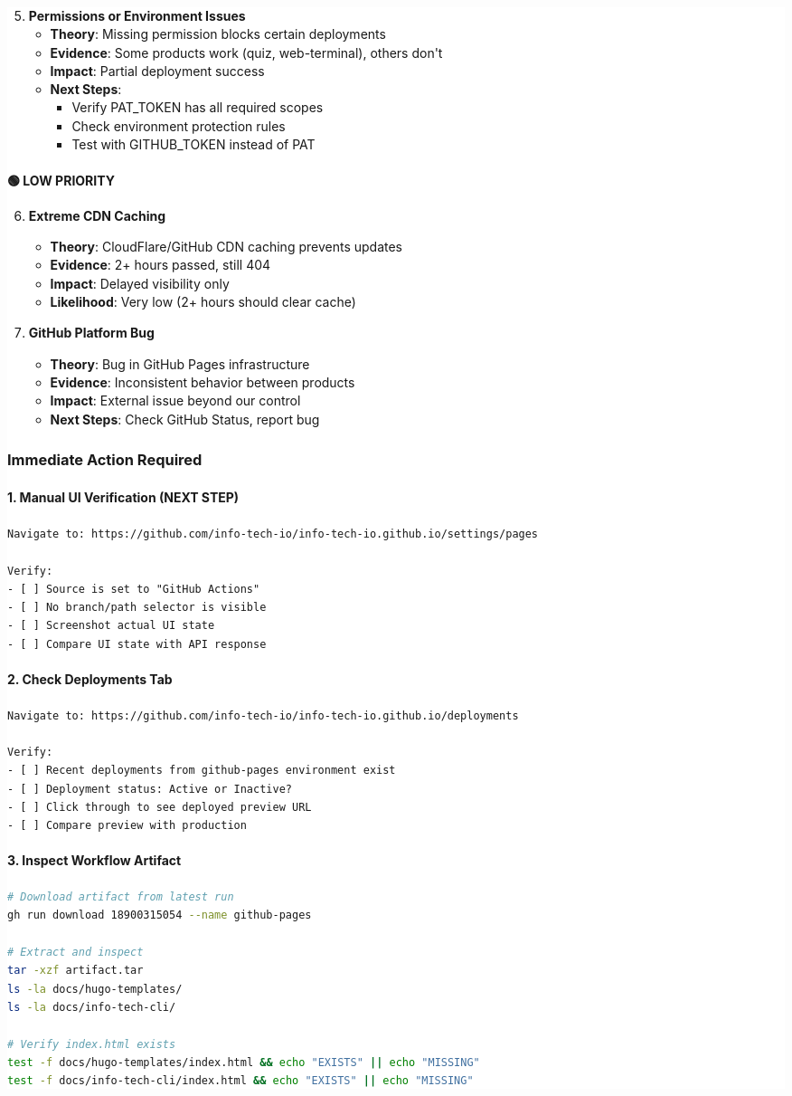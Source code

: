 5. **Permissions or Environment Issues**
   - **Theory**: Missing permission blocks certain deployments
   - **Evidence**: Some products work (quiz, web-terminal), others don't
   - **Impact**: Partial deployment success
   - **Next Steps**:
     - Verify PAT_TOKEN has all required scopes
     - Check environment protection rules
     - Test with GITHUB_TOKEN instead of PAT

#### 🟢 LOW PRIORITY

6. **Extreme CDN Caching**
   - **Theory**: CloudFlare/GitHub CDN caching prevents updates
   - **Evidence**: 2+ hours passed, still 404
   - **Impact**: Delayed visibility only
   - **Likelihood**: Very low (2+ hours should clear cache)

7. **GitHub Platform Bug**
   - **Theory**: Bug in GitHub Pages infrastructure
   - **Evidence**: Inconsistent behavior between products
   - **Impact**: External issue beyond our control
   - **Next Steps**: Check GitHub Status, report bug

### Immediate Action Required

#### 1. Manual UI Verification (NEXT STEP)
```
Navigate to: https://github.com/info-tech-io/info-tech-io.github.io/settings/pages

Verify:
- [ ] Source is set to "GitHub Actions"
- [ ] No branch/path selector is visible
- [ ] Screenshot actual UI state
- [ ] Compare UI state with API response
```

#### 2. Check Deployments Tab
```
Navigate to: https://github.com/info-tech-io/info-tech-io.github.io/deployments

Verify:
- [ ] Recent deployments from github-pages environment exist
- [ ] Deployment status: Active or Inactive?
- [ ] Click through to see deployed preview URL
- [ ] Compare preview with production
```

#### 3. Inspect Workflow Artifact
```bash
# Download artifact from latest run
gh run download 18900315054 --name github-pages

# Extract and inspect
tar -xzf artifact.tar
ls -la docs/hugo-templates/
ls -la docs/info-tech-cli/

# Verify index.html exists
test -f docs/hugo-templates/index.html && echo "EXISTS" || echo "MISSING"
test -f docs/info-tech-cli/index.html && echo "EXISTS" || echo "MISSING"
```
